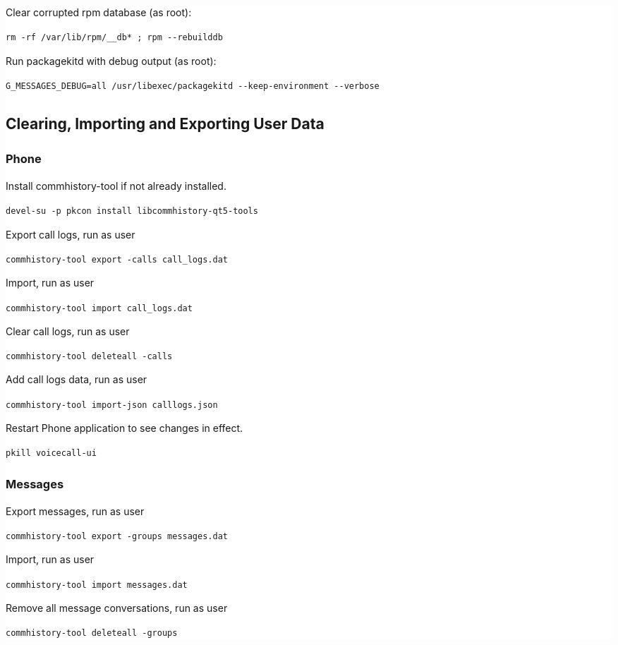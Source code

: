 Clear corrupted rpm database (as root):
```nosh
rm -rf /var/lib/rpm/__db* ; rpm --rebuilddb
```

Run packagekitd with debug output (as root):
```nosh
G_MESSAGES_DEBUG=all /usr/libexec/packagekitd --keep-environment --verbose
```

## Clearing, Importing and Exporting User Data

### Phone

Install commhistory-tool if not already installed.
```nosh
devel-su -p pkcon install libcommhistory-qt5-tools
```

Export call logs, run as user
```nosh
commhistory-tool export -calls call_logs.dat
```

Import, run as user
```nosh
commhistory-tool import call_logs.dat
```

Clear call logs, run as user
```nosh
commhistory-tool deleteall -calls
```

Add call logs data, run as user
```nosh
commhistory-tool import-json calllogs.json
```

Restart Phone application to see changes in effect.
```nosh
pkill voicecall-ui
```

### Messages

Export messages, run as user
```nosh
commhistory-tool export -groups messages.dat
```

Import, run as user
```nosh
commhistory-tool import messages.dat
```

Remove all message conversations, run as user
```nosh
commhistory-tool deleteall -groups
```
